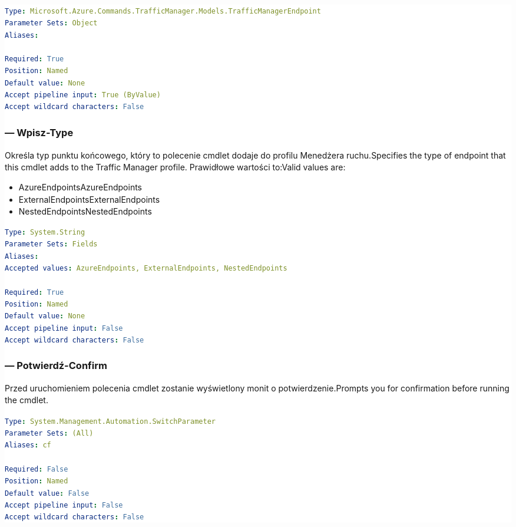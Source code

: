 ```yaml
Type: Microsoft.Azure.Commands.TrafficManager.Models.TrafficManagerEndpoint
Parameter Sets: Object
Aliases:

Required: True
Position: Named
Default value: None
Accept pipeline input: True (ByValue)
Accept wildcard characters: False
```

### <span data-ttu-id="fbb1d-137">— Wpisz</span><span class="sxs-lookup"><span data-stu-id="fbb1d-137">-Type</span></span>
<span data-ttu-id="fbb1d-138">Określa typ punktu końcowego, który to polecenie cmdlet dodaje do profilu Menedżera ruchu.</span><span class="sxs-lookup"><span data-stu-id="fbb1d-138">Specifies the type of endpoint that this cmdlet adds to the Traffic Manager profile.</span></span>
<span data-ttu-id="fbb1d-139">Prawidłowe wartości to:</span><span class="sxs-lookup"><span data-stu-id="fbb1d-139">Valid values are:</span></span> 

- <span data-ttu-id="fbb1d-140">AzureEndpoints</span><span class="sxs-lookup"><span data-stu-id="fbb1d-140">AzureEndpoints</span></span>
- <span data-ttu-id="fbb1d-141">ExternalEndpoints</span><span class="sxs-lookup"><span data-stu-id="fbb1d-141">ExternalEndpoints</span></span>
- <span data-ttu-id="fbb1d-142">NestedEndpoints</span><span class="sxs-lookup"><span data-stu-id="fbb1d-142">NestedEndpoints</span></span>

```yaml
Type: System.String
Parameter Sets: Fields
Aliases:
Accepted values: AzureEndpoints, ExternalEndpoints, NestedEndpoints

Required: True
Position: Named
Default value: None
Accept pipeline input: False
Accept wildcard characters: False
```

### <span data-ttu-id="fbb1d-143">— Potwierdź</span><span class="sxs-lookup"><span data-stu-id="fbb1d-143">-Confirm</span></span>
<span data-ttu-id="fbb1d-144">Przed uruchomieniem polecenia cmdlet zostanie wyświetlony monit o potwierdzenie.</span><span class="sxs-lookup"><span data-stu-id="fbb1d-144">Prompts you for confirmation before running the cmdlet.</span></span>

```yaml
Type: System.Management.Automation.SwitchParameter
Parameter Sets: (All)
Aliases: cf

Required: False
Position: Named
Default value: False
Accept pipeline input: False
Accept wildcard characters: False
```
